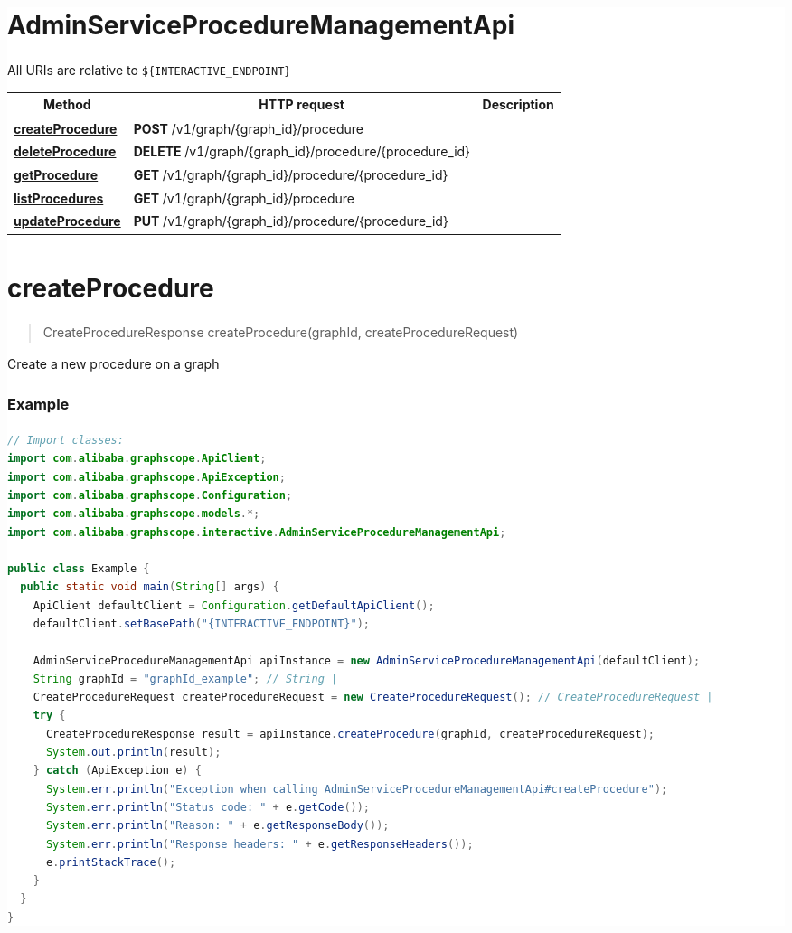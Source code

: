# AdminServiceProcedureManagementApi

All URIs are relative to `${INTERACTIVE_ENDPOINT}`

| Method | HTTP request | Description |
|------------- | ------------- | -------------|
| [**createProcedure**](AdminServiceProcedureManagementApi.md#createProcedure) | **POST** /v1/graph/{graph_id}/procedure |  |
| [**deleteProcedure**](AdminServiceProcedureManagementApi.md#deleteProcedure) | **DELETE** /v1/graph/{graph_id}/procedure/{procedure_id} |  |
| [**getProcedure**](AdminServiceProcedureManagementApi.md#getProcedure) | **GET** /v1/graph/{graph_id}/procedure/{procedure_id} |  |
| [**listProcedures**](AdminServiceProcedureManagementApi.md#listProcedures) | **GET** /v1/graph/{graph_id}/procedure |  |
| [**updateProcedure**](AdminServiceProcedureManagementApi.md#updateProcedure) | **PUT** /v1/graph/{graph_id}/procedure/{procedure_id} |  |


<a id="createProcedure"></a>
# **createProcedure**
> CreateProcedureResponse createProcedure(graphId, createProcedureRequest)



Create a new procedure on a graph

### Example
```java
// Import classes:
import com.alibaba.graphscope.ApiClient;
import com.alibaba.graphscope.ApiException;
import com.alibaba.graphscope.Configuration;
import com.alibaba.graphscope.models.*;
import com.alibaba.graphscope.interactive.AdminServiceProcedureManagementApi;

public class Example {
  public static void main(String[] args) {
    ApiClient defaultClient = Configuration.getDefaultApiClient();
    defaultClient.setBasePath("{INTERACTIVE_ENDPOINT}");

    AdminServiceProcedureManagementApi apiInstance = new AdminServiceProcedureManagementApi(defaultClient);
    String graphId = "graphId_example"; // String | 
    CreateProcedureRequest createProcedureRequest = new CreateProcedureRequest(); // CreateProcedureRequest | 
    try {
      CreateProcedureResponse result = apiInstance.createProcedure(graphId, createProcedureRequest);
      System.out.println(result);
    } catch (ApiException e) {
      System.err.println("Exception when calling AdminServiceProcedureManagementApi#createProcedure");
      System.err.println("Status code: " + e.getCode());
      System.err.println("Reason: " + e.getResponseBody());
      System.err.println("Response headers: " + e.getResponseHeaders());
      e.printStackTrace();
    }
  }
}
```
